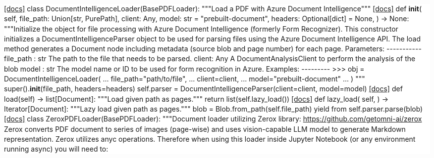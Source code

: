 [[docs]](https://python.langchain.com/api_reference/community/document_loaders/langchain_community.document_loaders.pdf.DocumentIntelligenceLoader.html#langchain_community.document_loaders.pdf.DocumentIntelligenceLoader)     class DocumentIntelligenceLoader(BasePDFLoader):         """Load a PDF with Azure Document Intelligence"""                         [[docs]](https://python.langchain.com/api_reference/community/document_loaders/langchain_community.document_loaders.pdf.DocumentIntelligenceLoader.html#langchain_community.document_loaders.pdf.DocumentIntelligenceLoader.__init__)         def __init__(             self,             file_path: Union[str, PurePath],             client: Any,             model: str = "prebuilt-document",             headers: Optional[dict] = None,         ) -> None:             """Initialize the object for file processing with Azure Document Intelligence             (formerly Form Recognizer).                  This constructor initializes a DocumentIntelligenceParser object to be used             for parsing files using the Azure Document Intelligence API. The load method             generates a Document node including metadata (source blob and page number)             for each page.                  Parameters:             -----------             file_path : str                 The path to the file that needs to be parsed.             client: Any                 A DocumentAnalysisClient to perform the analysis of the blob             model : str                 The model name or ID to be used for form recognition in Azure.                  Examples:             ---------             >>> obj = DocumentIntelligenceLoader(             ...     file_path="path/to/file",             ...     client=client,             ...     model="prebuilt-document"             ... )             """                  super().__init__(file_path, headers=headers)             self.parser = DocumentIntelligenceParser(client=client, model=model)                                        [[docs]](https://python.langchain.com/api_reference/community/document_loaders/langchain_community.document_loaders.pdf.DocumentIntelligenceLoader.html#langchain_community.document_loaders.pdf.DocumentIntelligenceLoader.load)         def load(self) -> list[Document]:             """Load given path as pages."""             return list(self.lazy_load())                                        [[docs]](https://python.langchain.com/api_reference/community/document_loaders/langchain_community.document_loaders.pdf.DocumentIntelligenceLoader.html#langchain_community.document_loaders.pdf.DocumentIntelligenceLoader.lazy_load)         def lazy_load(             self,         ) -> Iterator[Document]:             """Lazy load given path as pages."""             blob = Blob.from_path(self.file_path)             yield from self.parser.parse(blob)                                                            [[docs]](https://python.langchain.com/api_reference/community/document_loaders/langchain_community.document_loaders.pdf.ZeroxPDFLoader.html#langchain_community.document_loaders.pdf.ZeroxPDFLoader)     class ZeroxPDFLoader(BasePDFLoader):         """Document loader utilizing Zerox library:         https://github.com/getomni-ai/zerox              Zerox converts PDF document to series of images (page-wise) and         uses vision-capable LLM model to generate Markdown representation.              Zerox utilizes anyc operations. Therefore when using this loader         inside Jupyter Notebook (or any environment running async)         you will need to: